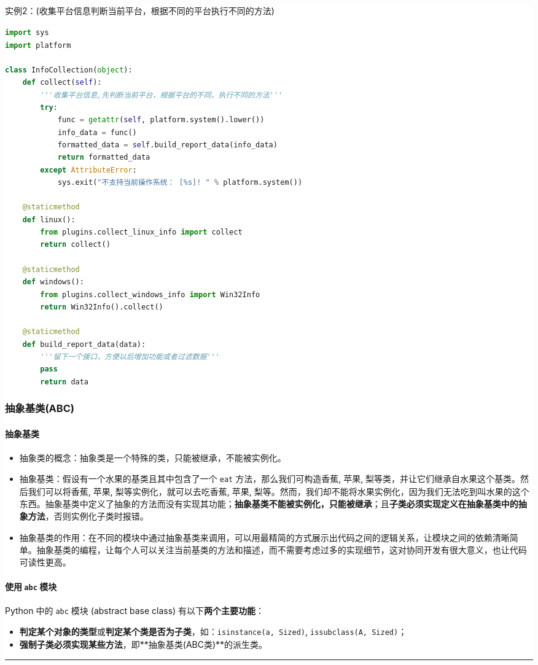 实例2：(收集平台信息判断当前平台，根据不同的平台执行不同的方法)

```python
import sys
import platform

class InfoCollection(object):
    def collect(self):
        '''收集平台信息,先判断当前平台，根据平台的不同，执行不同的方法'''
        try:
            func = getattr(self, platform.system().lower())
            info_data = func()
            formatted_data = self.build_report_data(info_data)
            return formatted_data
        except AttributeError:
            sys.exit("不支持当前操作系统： [%s]! " % platform.system())

    @staticmethod
    def linux():
        from plugins.collect_linux_info import collect
        return collect()

    @staticmethod
    def windows():
        from plugins.collect_windows_info import Win32Info
        return Win32Info().collect()

    @staticmethod
    def build_report_data(data):
        '''留下一个接口，方便以后增加功能或者过滤数据'''
        pass
        return data
```

### 抽象基类(ABC)

#### 抽象基类

* 抽象类的概念：抽象类是一个特殊的类，只能被继承，不能被实例化。

* 抽象基类：假设有一个水果的基类且其中包含了一个 `eat` 方法，那么我们可构造香蕉, 苹果, 梨等类，并让它们继承自水果这个基类。然后我们可以将香蕉, 苹果, 梨等实例化，就可以去吃香蕉, 苹果, 梨等。然而，我们却不能将水果实例化，因为我们无法吃到叫水果的这个东西。抽象基类中定义了抽象的方法而没有实现其功能；**抽象基类不能被实例化，只能被继承**；且**子类必须实现定义在抽象基类中的抽象方法**，否则实例化子类时报错。

* 抽象基类的作用：在不同的模块中通过抽象基类来调用，可以用最精简的方式展示出代码之间的逻辑关系，让模块之间的依赖清晰简单。抽象基类的编程，让每个人可以关注当前基类的方法和描述，而不需要考虑过多的实现细节，这对协同开发有很大意义，也让代码可读性更高。

#### 使用 `abc` 模块

Python 中的 `abc` 模块 (abstract base class) 有以下**两个主要功能**：

- **判定某个对象的类型**或**判定某个类是否为子类**，如：`isinstance(a, Sized)`, `issubclass(A, Sized)`；
- **强制子类必须实现某些方法**，即**抽象基类(ABC类)**的派生类。

---